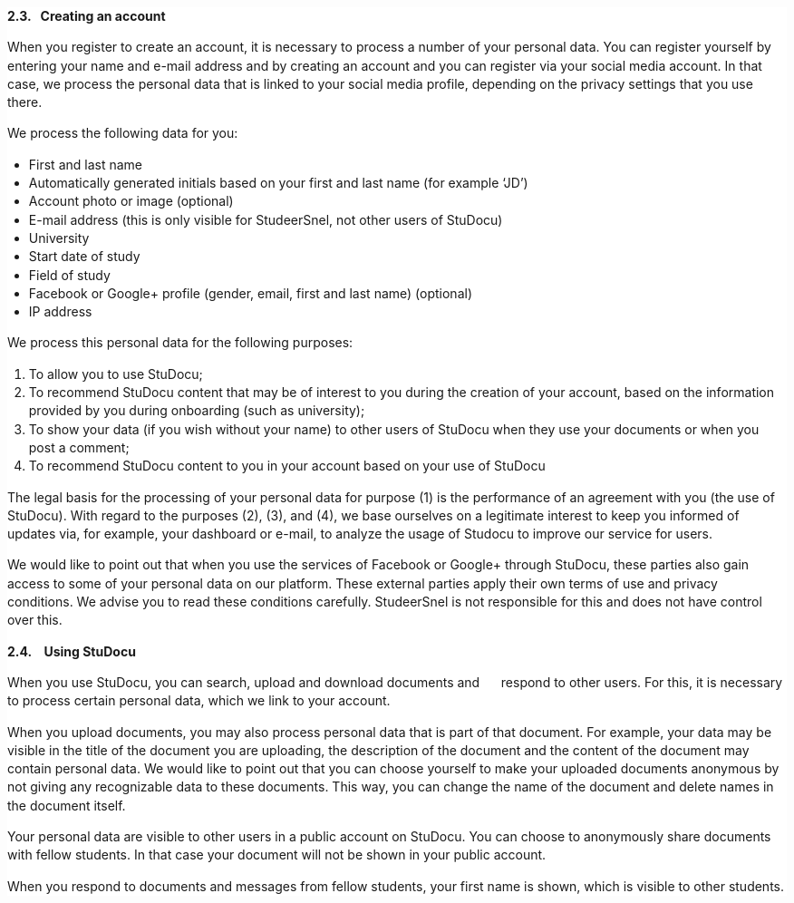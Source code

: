 **2.3.   Creating an account**

When you register to create an account, it is necessary to process a number of your personal data. You can register yourself by entering your name and e-mail address and by creating an account and you can register via your social media account. In that case, we process the personal data that is linked to your social media profile, depending on the privacy settings that you use there.

We process the following data for you:

* First and last name
* Automatically generated initials based on your first and last name (for example ‘JD’)
* Account photo or image (optional)
* E-mail address (this is only visible for StudeerSnel, not other users of StuDocu)
* University
* Start date of study
* Field of study
* Facebook or Google+ profile (gender, email, first and last name) (optional)
* IP address

We process this personal data for the following purposes:

1. To allow you to use StuDocu;
2. To recommend StuDocu content that may be of interest to you during the creation of your account, based on the information provided by you during onboarding (such as university);
3. To show your data (if you wish without your name) to other users of StuDocu when they use your documents or when you post a comment;
4. To recommend StuDocu content to you in your account based on your use of StuDocu 

The legal basis for the processing of your personal data for purpose (1) is the performance of an agreement with you (the use of StuDocu). With regard to the purposes (2), (3), and (4), we base ourselves on a legitimate interest to keep you informed of updates via, for example, your dashboard or e-mail, to analyze the usage of Studocu to improve our service for users.

We would like to point out that when you use the services of Facebook or Google+ through StuDocu, these parties also gain access to some of your personal data on our platform. These external parties apply their own terms of use and privacy conditions. We advise you to read these conditions carefully. StudeerSnel is not responsible for this and does not have control over this.

**2.4.    Using StuDocu**

When you use StuDocu, you can search, upload and download documents and      respond to other users. For this, it is necessary to process certain personal data, which we link to your account.

When you upload documents, you may also process personal data that is part of that document. For example, your data may be visible in the title of the document you are uploading, the description of the document and the content of the document may contain personal data. We would like to point out that you can choose yourself to make your uploaded documents anonymous by not giving any recognizable data to these documents. This way, you can change the name of the document and delete names in the document itself.

Your personal data are visible to other users in a public account on StuDocu. You can choose to anonymously share documents with fellow students. In that case your document will not be shown in your public account.

When you respond to documents and messages from fellow students, your first name is shown, which is visible to other students.

